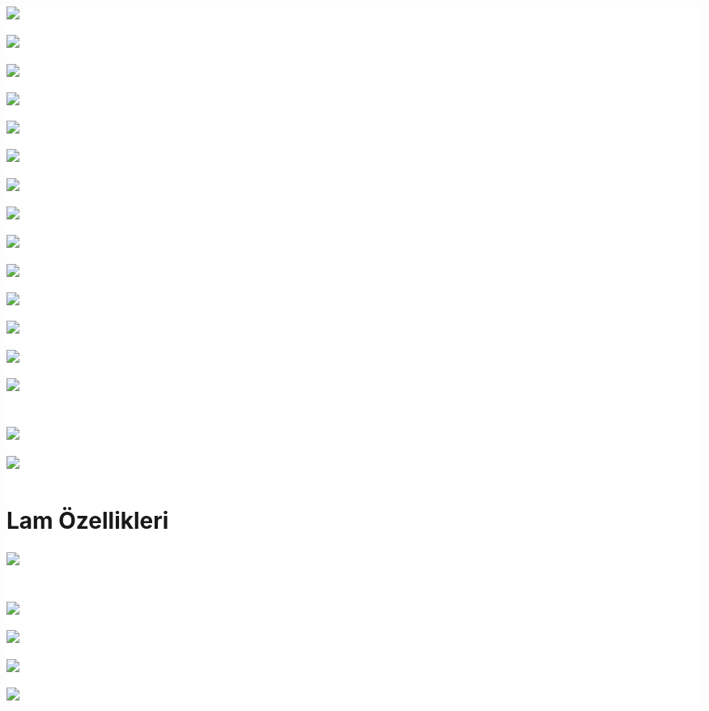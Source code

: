 ![](img%5Cgpdp51.png)

![](img%5Cgpdp52.png)

![](img%5Cgpdp53.png)

![](img%5Cgpdp54.png)

![](img%5Cgpdp55.jpg)

![](img%5Cgpdp56.jpg)

![](img%5Cgpdp57.jpg)

![](img%5Cgpdp58.jpg)

![](img%5Cgpdp59.jpg)

![](img%5Cgpdp60.jpg)

![](img%5Cgpdp61.jpg)

![](img%5Cgpdp62.jpg)

![](img%5Cgpdp63.jpg)

![](img%5Cgpdp64.jpg)

# 

![](img%5Cgpdp65.png)

![](img%5Cgpdp66.png)

# Lam Özellikleri

![](img%5Cgpdp67.png)

# 

![](img%5Cgpdp68.png)

![](img%5Cgpdp69.png)

![](img%5Cgpdp70.png)

![](img%5Cgpdp71.png)
